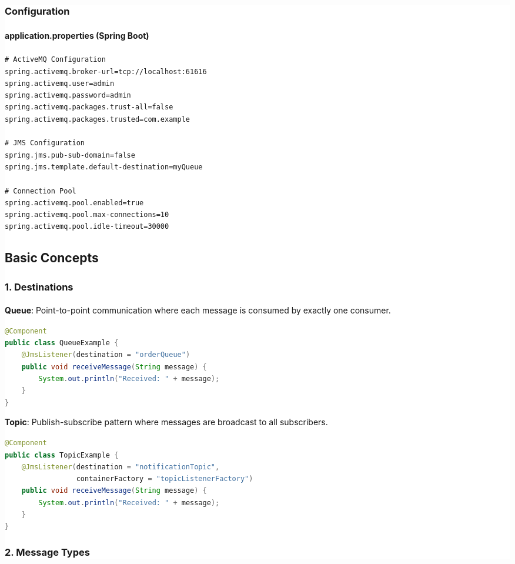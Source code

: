 ### Configuration

#### application.properties (Spring Boot)

```properties
# ActiveMQ Configuration
spring.activemq.broker-url=tcp://localhost:61616
spring.activemq.user=admin
spring.activemq.password=admin
spring.activemq.packages.trust-all=false
spring.activemq.packages.trusted=com.example

# JMS Configuration
spring.jms.pub-sub-domain=false
spring.jms.template.default-destination=myQueue

# Connection Pool
spring.activemq.pool.enabled=true
spring.activemq.pool.max-connections=10
spring.activemq.pool.idle-timeout=30000
```

## Basic Concepts

### 1. Destinations

**Queue**: Point-to-point communication where each message is consumed by exactly one consumer.

```java
@Component
public class QueueExample {
    @JmsListener(destination = "orderQueue")
    public void receiveMessage(String message) {
        System.out.println("Received: " + message);
    }
}
```

**Topic**: Publish-subscribe pattern where messages are broadcast to all subscribers.

```java
@Component
public class TopicExample {
    @JmsListener(destination = "notificationTopic",
                 containerFactory = "topicListenerFactory")
    public void receiveMessage(String message) {
        System.out.println("Received: " + message);
    }
}
```

### 2. Message Types
